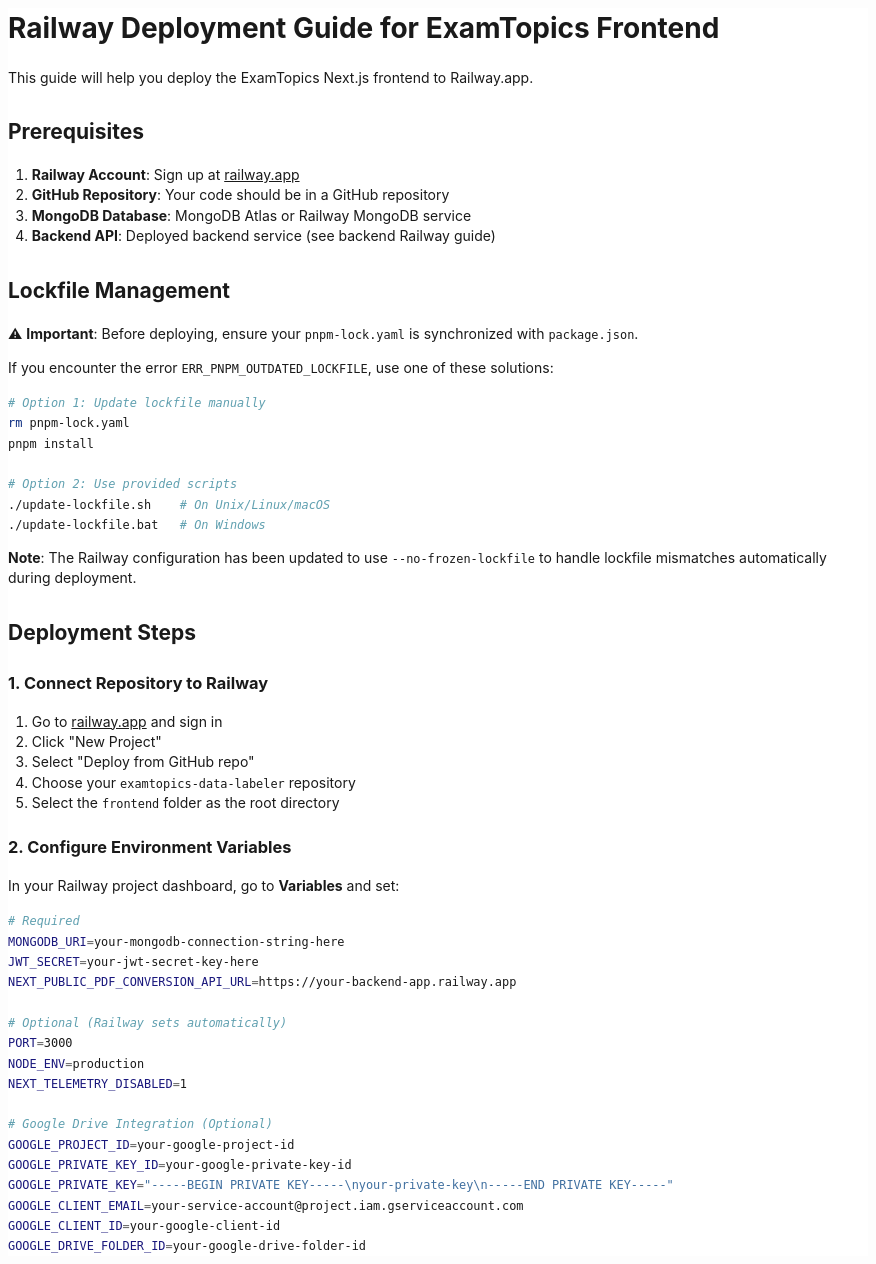 # Railway Deployment Guide for ExamTopics Frontend

This guide will help you deploy the ExamTopics Next.js frontend to Railway.app.

## Prerequisites

1. **Railway Account**: Sign up at [railway.app](https://railway.app)
2. **GitHub Repository**: Your code should be in a GitHub repository
3. **MongoDB Database**: MongoDB Atlas or Railway MongoDB service
4. **Backend API**: Deployed backend service (see backend Railway guide)

## Lockfile Management

⚠️ **Important**: Before deploying, ensure your `pnpm-lock.yaml` is synchronized with `package.json`.

If you encounter the error `ERR_PNPM_OUTDATED_LOCKFILE`, use one of these solutions:

```bash
# Option 1: Update lockfile manually
rm pnpm-lock.yaml
pnpm install

# Option 2: Use provided scripts
./update-lockfile.sh    # On Unix/Linux/macOS
./update-lockfile.bat   # On Windows
```

**Note**: The Railway configuration has been updated to use `--no-frozen-lockfile` to handle lockfile mismatches automatically during deployment.

## Deployment Steps

### 1. Connect Repository to Railway

1. Go to [railway.app](https://railway.app) and sign in
2. Click "New Project"
3. Select "Deploy from GitHub repo"
4. Choose your `examtopics-data-labeler` repository
5. Select the `frontend` folder as the root directory

### 2. Configure Environment Variables

In your Railway project dashboard, go to **Variables** and set:

```bash
# Required
MONGODB_URI=your-mongodb-connection-string-here
JWT_SECRET=your-jwt-secret-key-here
NEXT_PUBLIC_PDF_CONVERSION_API_URL=https://your-backend-app.railway.app

# Optional (Railway sets automatically)
PORT=3000
NODE_ENV=production
NEXT_TELEMETRY_DISABLED=1

# Google Drive Integration (Optional)
GOOGLE_PROJECT_ID=your-google-project-id
GOOGLE_PRIVATE_KEY_ID=your-google-private-key-id
GOOGLE_PRIVATE_KEY="-----BEGIN PRIVATE KEY-----\nyour-private-key\n-----END PRIVATE KEY-----"
GOOGLE_CLIENT_EMAIL=your-service-account@project.iam.gserviceaccount.com
GOOGLE_CLIENT_ID=your-google-client-id
GOOGLE_DRIVE_FOLDER_ID=your-google-drive-folder-id
```
